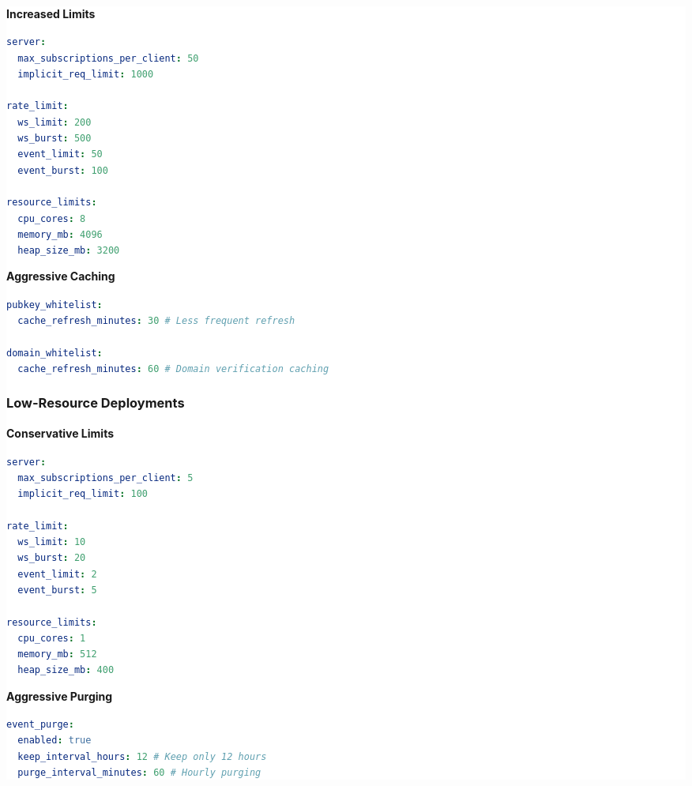 **Increased Limits**

```yaml
server:
  max_subscriptions_per_client: 50
  implicit_req_limit: 1000

rate_limit:
  ws_limit: 200
  ws_burst: 500
  event_limit: 50
  event_burst: 100

resource_limits:
  cpu_cores: 8
  memory_mb: 4096
  heap_size_mb: 3200
```

**Aggressive Caching**

```yaml
pubkey_whitelist:
  cache_refresh_minutes: 30 # Less frequent refresh

domain_whitelist:
  cache_refresh_minutes: 60 # Domain verification caching
```

### Low-Resource Deployments

**Conservative Limits**

```yaml
server:
  max_subscriptions_per_client: 5
  implicit_req_limit: 100

rate_limit:
  ws_limit: 10
  ws_burst: 20
  event_limit: 2
  event_burst: 5

resource_limits:
  cpu_cores: 1
  memory_mb: 512
  heap_size_mb: 400
```

**Aggressive Purging**

```yaml
event_purge:
  enabled: true
  keep_interval_hours: 12 # Keep only 12 hours
  purge_interval_minutes: 60 # Hourly purging
```
